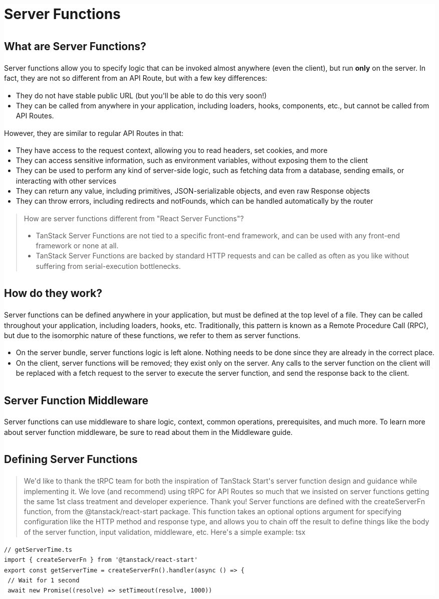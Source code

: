 # Server Functions
## What are Server Functions?
Server functions allow you to specify logic that can be invoked almost anywhere (even the client), but run **only** on the server. In fact, they are not so different from an API Route, but with a few key differences:
  * They do not have stable public URL (but you'll be able to do this very soon!)
  * They can be called from anywhere in your application, including loaders, hooks, components, etc., but cannot be called from API Routes.


However, they are similar to regular API Routes in that:
  * They have access to the request context, allowing you to read headers, set cookies, and more
  * They can access sensitive information, such as environment variables, without exposing them to the client
  * They can be used to perform any kind of server-side logic, such as fetching data from a database, sending emails, or interacting with other services
  * They can return any value, including primitives, JSON-serializable objects, and even raw Response objects
  * They can throw errors, including redirects and notFounds, which can be handled automatically by the router


> How are server functions different from "React Server Functions"?
>   * TanStack Server Functions are not tied to a specific front-end framework, and can be used with any front-end framework or none at all.
>   * TanStack Server Functions are backed by standard HTTP requests and can be called as often as you like without suffering from serial-execution bottlenecks.
> 

## How do they work?
Server functions can be defined anywhere in your application, but must be defined at the top level of a file. They can be called throughout your application, including loaders, hooks, etc. Traditionally, this pattern is known as a Remote Procedure Call (RPC), but due to the isomorphic nature of these functions, we refer to them as server functions.
  * On the server bundle, server functions logic is left alone. Nothing needs to be done since they are already in the correct place.
  * On the client, server functions will be removed; they exist only on the server. Any calls to the server function on the client will be replaced with a fetch request to the server to execute the server function, and send the response back to the client.


## Server Function Middleware
Server functions can use middleware to share logic, context, common operations, prerequisites, and much more. To learn more about server function middleware, be sure to read about them in the Middleware guide.
## Defining Server Functions
> We'd like to thank the tRPC team for both the inspiration of TanStack Start's server function design and guidance while implementing it. We love (and recommend) using tRPC for API Routes so much that we insisted on server functions getting the same 1st class treatment and developer experience. Thank you!
Server functions are defined with the createServerFn function, from the @tanstack/react-start package. This function takes an optional options argument for specifying configuration like the HTTP method and response type, and allows you to chain off the result to define things like the body of the server function, input validation, middleware, etc. Here's a simple example:
tsx
```
// getServerTime.ts
import { createServerFn } from '@tanstack/react-start'
export const getServerTime = createServerFn().handler(async () => {
 // Wait for 1 second
 await new Promise((resolve) => setTimeout(resolve, 1000))
```